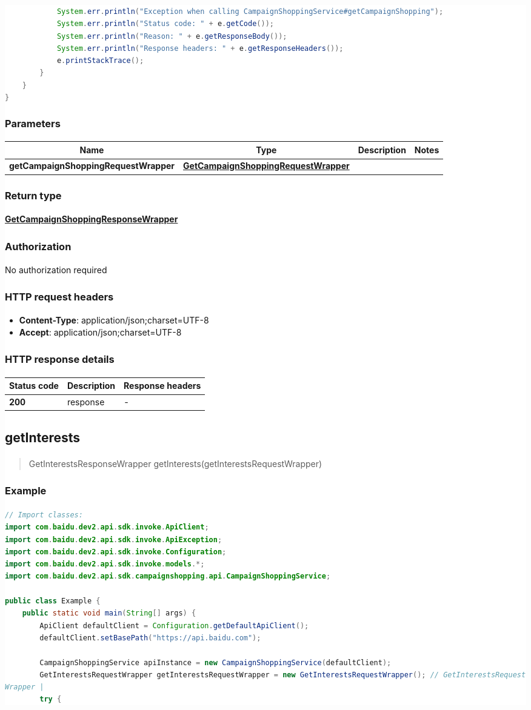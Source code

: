 ```java
            System.err.println("Exception when calling CampaignShoppingService#getCampaignShopping");
            System.err.println("Status code: " + e.getCode());
            System.err.println("Reason: " + e.getResponseBody());
            System.err.println("Response headers: " + e.getResponseHeaders());
            e.printStackTrace();
        }
    }
}
```

### Parameters


Name | Type | Description  | Notes
------------- | ------------- | ------------- | -------------
 **getCampaignShoppingRequestWrapper** | [**GetCampaignShoppingRequestWrapper**](GetCampaignShoppingRequestWrapper.md)|  |

### Return type

[**GetCampaignShoppingResponseWrapper**](GetCampaignShoppingResponseWrapper.md)

### Authorization

No authorization required

### HTTP request headers

- **Content-Type**: application/json;charset=UTF-8
- **Accept**: application/json;charset=UTF-8


### HTTP response details
| Status code | Description | Response headers |
|-------------|-------------|------------------|
| **200** | response |  -  |


## getInterests

> GetInterestsResponseWrapper getInterests(getInterestsRequestWrapper)



### Example

```java
// Import classes:
import com.baidu.dev2.api.sdk.invoke.ApiClient;
import com.baidu.dev2.api.sdk.invoke.ApiException;
import com.baidu.dev2.api.sdk.invoke.Configuration;
import com.baidu.dev2.api.sdk.invoke.models.*;
import com.baidu.dev2.api.sdk.campaignshopping.api.CampaignShoppingService;

public class Example {
    public static void main(String[] args) {
        ApiClient defaultClient = Configuration.getDefaultApiClient();
        defaultClient.setBasePath("https://api.baidu.com");

        CampaignShoppingService apiInstance = new CampaignShoppingService(defaultClient);
        GetInterestsRequestWrapper getInterestsRequestWrapper = new GetInterestsRequestWrapper(); // GetInterestsRequestWrapper | 
        try {
```